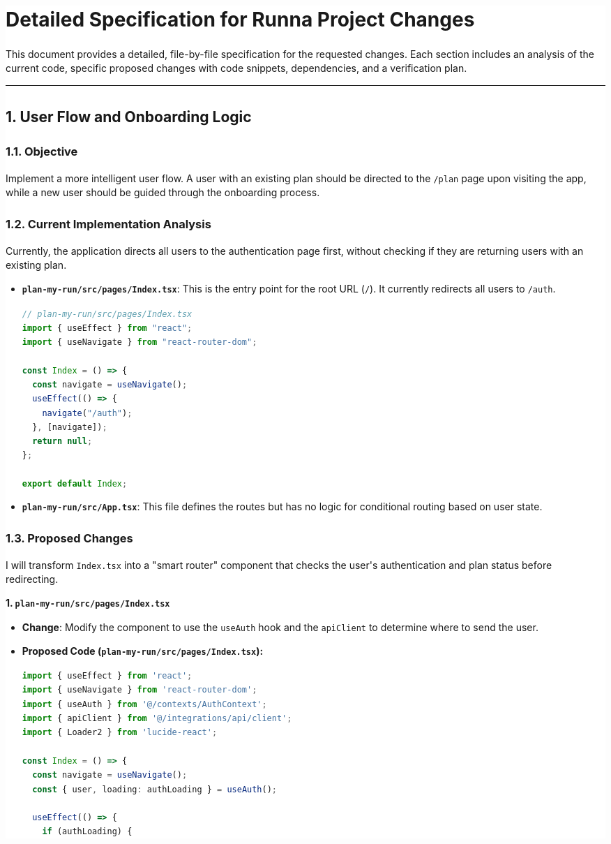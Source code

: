 # Detailed Specification for Runna Project Changes

This document provides a detailed, file-by-file specification for the requested changes. Each section includes an analysis of the current code, specific proposed changes with code snippets, dependencies, and a verification plan.

---

## 1. User Flow and Onboarding Logic

### 1.1. Objective

Implement a more intelligent user flow. A user with an existing plan should be directed to the `/plan` page upon visiting the app, while a new user should be guided through the onboarding process.

### 1.2. Current Implementation Analysis

Currently, the application directs all users to the authentication page first, without checking if they are returning users with an existing plan.

- **`plan-my-run/src/pages/Index.tsx`**: This is the entry point for the root URL (`/`). It currently redirects all users to `/auth`.

  ```typescript
  // plan-my-run/src/pages/Index.tsx
  import { useEffect } from "react";
  import { useNavigate } from "react-router-dom";

  const Index = () => {
    const navigate = useNavigate();
    useEffect(() => {
      navigate("/auth");
    }, [navigate]);
    return null;
  };

  export default Index;
  ```

- **`plan-my-run/src/App.tsx`**: This file defines the routes but has no logic for conditional routing based on user state.

### 1.3. Proposed Changes

I will transform `Index.tsx` into a "smart router" component that checks the user's authentication and plan status before redirecting.

**1. `plan-my-run/src/pages/Index.tsx`**

- **Change**: Modify the component to use the `useAuth` hook and the `apiClient` to determine where to send the user.

- **Proposed Code (`plan-my-run/src/pages/Index.tsx`):**
  ```typescript
  import { useEffect } from 'react';
  import { useNavigate } from 'react-router-dom';
  import { useAuth } from '@/contexts/AuthContext';
  import { apiClient } from '@/integrations/api/client';
  import { Loader2 } from 'lucide-react';

  const Index = () => {
    const navigate = useNavigate();
    const { user, loading: authLoading } = useAuth();

    useEffect(() => {
      if (authLoading) {
  ```